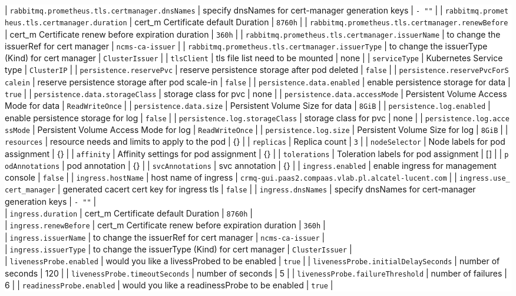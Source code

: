| `rabbitmq.prometheus.tls.certmanager.dnsNames`    | specify dnsNames for cert-manager generation keys       | `- ""`                                           |
| `rabbitmq.prometheus.tls.certmanager.duration`    |  cert_m Certificate default Duration                    | `8760h`                                          |
| `rabbitmq.prometheus.tls.certmanager.renewBefore` | cert_m Certificate renew before expiration duration     | `360h`                                           |
| `rabbitmq.prometheus.tls.certmanager.issuerName`  | to change the issuerRef for cert manager                | `ncms-ca-issuer`                                 |
| `rabbitmq.prometheus.tls.certmanager.issuerType`  | to change the issuerType (Kind) for cert manager        | `ClusterIssuer`                                  |
| `tlsClient`                           | tls file list need to be mounted                        | none                                                     |
| `serviceType`                         | Kubernetes Service type                                 | `ClusterIP`                                              |
| `persistence.reservePvc`              | reserve persistence storage after pod deleted           | `false`                                                  |
| `persistence.reservePvcForScalein`    | reserve persistence storage after pod scale-in          | `false`                                                  |
| `persistence.data.enabled`            | enable persistence storage for data                     | `true`                                                   |
| `persistence.data.storageClass`       | storage class for pvc                                   | none                                                     |
| `persistence.data.accessMode`         | Persistent Volume Access Mode for data                  | `ReadWriteOnce`                                          |
| `persistence.data.size`               | Persistent Volume Size for data                         | `8GiB`                                                   |
| `persistence.log.enabled`             | enable persistence storage for log                      | `false`                                                  |
| `persistence.log.storageClass`        | storage class for pvc                                   | none                                                     |
| `persistence.log.accessMode`          | Persistent Volume Access Mode for log                   | `ReadWriteOnce`                                          |
| `persistence.log.size`                | Persistent Volume Size for log                          | `8GiB`                                                   |
| `resources`                           | resource needs and limits to apply to the pod           | {}                                                       |
| `replicas`                            | Replica count                                           | `3`                                                      |
| `nodeSelector`                        | Node labels for pod assignment                          | {}                                                       |
| `affinity`                            | Affinity settings for pod assignment                    | {}                                                       |
| `tolerations`                         | Toleration labels for pod assignment                    | []                                                       |
| `podAnnotations`                      | pod annotation                                          | {}                                                       |
| `svcAnnotations`                      | svc annotation                                          | {}                                                       |
| `ingress.enabled`                     | enable ingress for management console                   | `false`                                                  |
| `ingress.hostName`                    | host name of ingress                                    | `crmq-gui.paas2.compaas.vlab.pl.alcatel-lucent.com`      |
| `ingress.use_cert_manager`            | generated cacert cert key for ingress tls               | `false`                                                  |
| `ingress.dnsNames`                    | specify dnsNames for cert-manager generation keys       | `- ""`                                                   |  
| `ingress.duration`                    |  cert_m Certificate default Duration                    | `8760h`                                                  |  
| `ingress.renewBefore`                 | cert_m Certificate renew before expiration duration     | `360h`                                                   |  
| `ingress.issuerName`                  | to change the issuerRef for cert manager                | `ncms-ca-issuer`                                         |  
| `ingress.issuerType`                  | to change the issuerType (Kind) for cert manager        | `ClusterIssuer`                                          |  
| `livenessProbe.enabled`               | would you like a livessProbed to be enabled             | `true`                                                   |
| `livenessProbe.initialDelaySeconds`   | number of seconds                                       | 120                                                      |
| `livenessProbe.timeoutSeconds`        | number of seconds                                       | 5                                                        |
| `livenessProbe.failureThreshold`      | number of failures                                      | 6                                                        |
| `readinessProbe.enabled`              | would you like a readinessProbe to be enabled           | `true`                                                   |